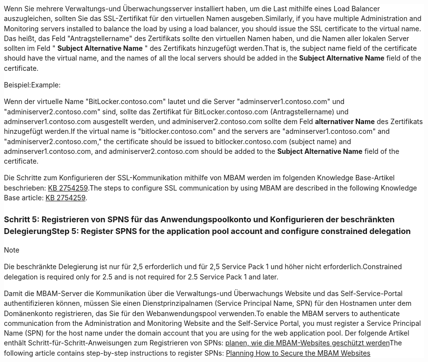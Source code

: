 <span data-ttu-id="ec1a4-279">Wenn Sie mehrere Verwaltungs-und Überwachungsserver installiert haben, um die Last mithilfe eines Load Balancer auszugleichen, sollten Sie das SSL-Zertifikat für den virtuellen Namen ausgeben.</span><span class="sxs-lookup"><span data-stu-id="ec1a4-279">Similarly, if you have multiple Administration and Monitoring servers installed to balance the load by using a load balancer, you should issue the SSL certificate to the virtual name.</span></span> <span data-ttu-id="ec1a4-280">Das heißt, das Feld "Antragstellername" des Zertifikats sollte den virtuellen Namen haben, und die Namen aller lokalen Server sollten im Feld " **Subject Alternative Name** " des Zertifikats hinzugefügt werden.</span><span class="sxs-lookup"><span data-stu-id="ec1a4-280">That is, the subject name field of the certificate should have the virtual name, and the names of all the local servers should be added in the **Subject Alternative Name** field of the certificate.</span></span>

<span data-ttu-id="ec1a4-281">Beispiel:</span><span class="sxs-lookup"><span data-stu-id="ec1a4-281">Example:</span></span>

<span data-ttu-id="ec1a4-282">Wenn der virtuelle Name "BitLocker.contoso.com" lautet und die Server "adminserver1.contoso.com" und "adminiserver2.contoso.com" sind, sollte das Zertifikat für BitLocker.contoso.com (Antragstellername) und adminserver1.contoso.com ausgestellt werden, und adminiserver2.contoso.com sollte dem Feld **alternativer Name** des Zertifikats hinzugefügt werden.</span><span class="sxs-lookup"><span data-stu-id="ec1a4-282">If the virtual name is "bitlocker.contoso.com" and the servers are "adminserver1.contoso.com" and "adminiserver2.contoso.com," the certificate should be issued to bitlocker.contoso.com (subject name) and adminserver1.contoso.com, and adminiserver2.contoso.com should be added to the **Subject Alternative Name** field of the certificate.</span></span>

<span data-ttu-id="ec1a4-283">Die Schritte zum Konfigurieren der SSL-Kommunikation mithilfe von MBAM werden im folgenden Knowledge Base-Artikel beschrieben: [KB 2754259](https://support.microsoft.com/help/2754259).</span><span class="sxs-lookup"><span data-stu-id="ec1a4-283">The steps to configure SSL communication by using MBAM are described in the following Knowledge Base article: [KB 2754259](https://support.microsoft.com/help/2754259).</span></span>

### <span data-ttu-id="ec1a4-284">Schritt 5: Registrieren von SPNS für das Anwendungspoolkonto und Konfigurieren der beschränkten Delegierung</span><span class="sxs-lookup"><span data-stu-id="ec1a4-284">Step 5: Register SPNS for the application pool account and configure constrained delegation</span></span>

> [!Note]
> <span data-ttu-id="ec1a4-285">Die beschränkte Delegierung ist nur für 2,5 erforderlich und für 2,5 Service Pack 1 und höher nicht erforderlich.</span><span class="sxs-lookup"><span data-stu-id="ec1a4-285">Constrained delegation is required only for 2.5 and is not required for 2.5 Service Pack 1 and later.</span></span>

<span data-ttu-id="ec1a4-286">Damit die MBAM-Server die Kommunikation über die Verwaltungs-und Überwachungs Website und das Self-Service-Portal authentifizieren können, müssen Sie einen Dienstprinzipalnamen (Service Principal Name, SPN) für den Hostnamen unter dem Domänenkonto registrieren, das Sie für den Webanwendungspool verwenden.</span><span class="sxs-lookup"><span data-stu-id="ec1a4-286">To enable the MBAM servers to authenticate communication from the Administration and Monitoring Website and the Self-Service Portal, you must register a Service Principal Name (SPN) for the host name under the domain account that you are using for the web application pool.</span></span> <span data-ttu-id="ec1a4-287">Der folgende Artikel enthält Schritt-für-Schritt-Anweisungen zum Registrieren von SPNs: [planen, wie die MBAM-Websites geschützt werden](https://docs.microsoft.com/microsoft-desktop-optimization-pack/mbam-v25/planning-how-to-secure-the-mbam-websites)</span><span class="sxs-lookup"><span data-stu-id="ec1a4-287">The following article contains step-by-step instructions to register SPNs: [Planning How to Secure the MBAM Websites](https://docs.microsoft.com/microsoft-desktop-optimization-pack/mbam-v25/planning-how-to-secure-the-mbam-websites)</span></span>
